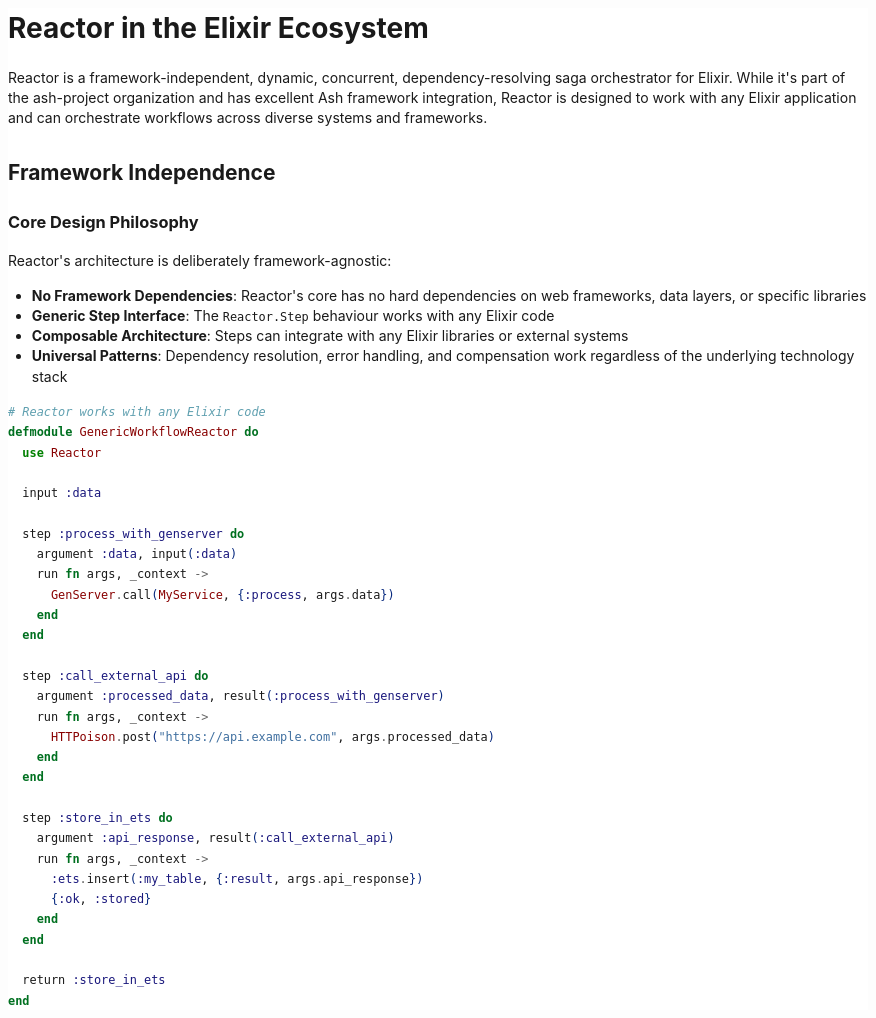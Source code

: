 

# Reactor in the Elixir Ecosystem

Reactor is a framework-independent, dynamic, concurrent, dependency-resolving saga orchestrator for Elixir. While it's part of the ash-project organization and has excellent Ash framework integration, Reactor is designed to work with any Elixir application and can orchestrate workflows across diverse systems and frameworks.

## Framework Independence

### Core Design Philosophy

Reactor's architecture is deliberately framework-agnostic:

- **No Framework Dependencies**: Reactor's core has no hard dependencies on web frameworks, data layers, or specific libraries
- **Generic Step Interface**: The `Reactor.Step` behaviour works with any Elixir code
- **Composable Architecture**: Steps can integrate with any Elixir libraries or external systems
- **Universal Patterns**: Dependency resolution, error handling, and compensation work regardless of the underlying technology stack

```elixir
# Reactor works with any Elixir code
defmodule GenericWorkflowReactor do
  use Reactor

  input :data

  step :process_with_genserver do
    argument :data, input(:data)
    run fn args, _context ->
      GenServer.call(MyService, {:process, args.data})
    end
  end

  step :call_external_api do
    argument :processed_data, result(:process_with_genserver)
    run fn args, _context ->
      HTTPoison.post("https://api.example.com", args.processed_data)
    end
  end

  step :store_in_ets do
    argument :api_response, result(:call_external_api)
    run fn args, _context ->
      :ets.insert(:my_table, {:result, args.api_response})
      {:ok, :stored}
    end
  end

  return :store_in_ets
end
```
